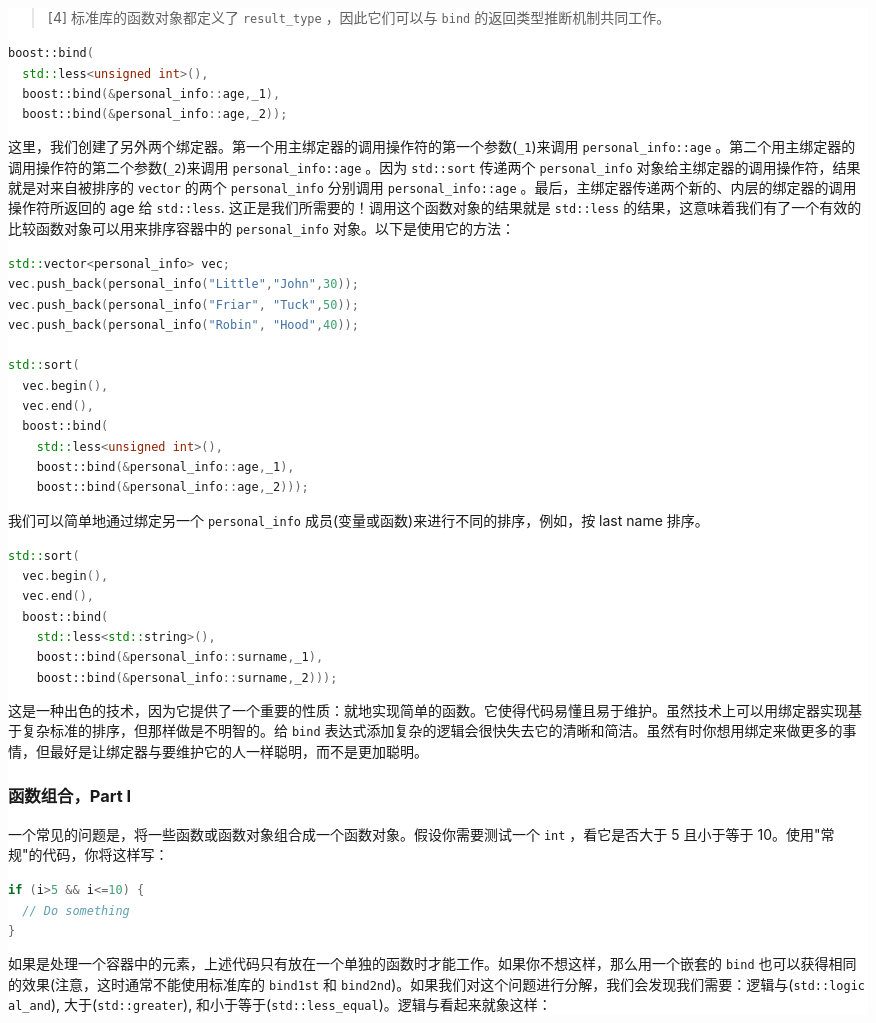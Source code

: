 > [4] 标准库的函数对象都定义了 `result_type` ，因此它们可以与 `bind` 的返回类型推断机制共同工作。

```cpp
boost::bind(
  std::less<unsigned int>(),
  boost::bind(&personal_info::age,_1),
  boost::bind(&personal_info::age,_2)); 
```

这里，我们创建了另外两个绑定器。第一个用主绑定器的调用操作符的第一个参数(`_1`)来调用 `personal_info::age` 。第二个用主绑定器的调用操作符的第二个参数(`_2`)来调用 `personal_info::age` 。因为 `std::sort` 传递两个 `personal_info` 对象给主绑定器的调用操作符，结果就是对来自被排序的 `vector` 的两个 `personal_info` 分别调用 `personal_info::age` 。最后，主绑定器传递两个新的、内层的绑定器的调用操作符所返回的 age 给 `std::less`. 这正是我们所需要的！调用这个函数对象的结果就是 `std::less` 的结果，这意味着我们有了一个有效的比较函数对象可以用来排序容器中的 `personal_info` 对象。以下是使用它的方法：

```cpp
std::vector<personal_info> vec;
vec.push_back(personal_info("Little","John",30));
vec.push_back(personal_info("Friar", "Tuck",50));
vec.push_back(personal_info("Robin", "Hood",40));

std::sort(
  vec.begin(),
  vec.end(),
  boost::bind(
    std::less<unsigned int>(),
    boost::bind(&personal_info::age,_1),
    boost::bind(&personal_info::age,_2))); 
```

我们可以简单地通过绑定另一个 `personal_info` 成员(变量或函数)来进行不同的排序，例如，按 last name 排序。

```cpp
std::sort(
  vec.begin(),
  vec.end(),
  boost::bind(
    std::less<std::string>(),
    boost::bind(&personal_info::surname,_1),
    boost::bind(&personal_info::surname,_2))); 
```

这是一种出色的技术，因为它提供了一个重要的性质：就地实现简单的函数。它使得代码易懂且易于维护。虽然技术上可以用绑定器实现基于复杂标准的排序，但那样做是不明智的。给 `bind` 表达式添加复杂的逻辑会很快失去它的清晰和简洁。虽然有时你想用绑定来做更多的事情，但最好是让绑定器与要维护它的人一样聪明，而不是更加聪明。

### 函数组合，Part I

一个常见的问题是，将一些函数或函数对象组合成一个函数对象。假设你需要测试一个 `int` ，看它是否大于 5 且小于等于 10。使用"常规"的代码，你将这样写：

```cpp
if (i>5 && i<=10) {
  // Do something
} 
```

如果是处理一个容器中的元素，上述代码只有放在一个单独的函数时才能工作。如果你不想这样，那么用一个嵌套的 `bind` 也可以获得相同的效果(注意，这时通常不能使用标准库的 `bind1st` 和 `bind2nd`)。如果我们对这个问题进行分解，我们会发现我们需要：逻辑与(`std::logical_and`), 大于(`std::greater`), 和小于等于(`std::less_equal`)。逻辑与看起来就象这样：
